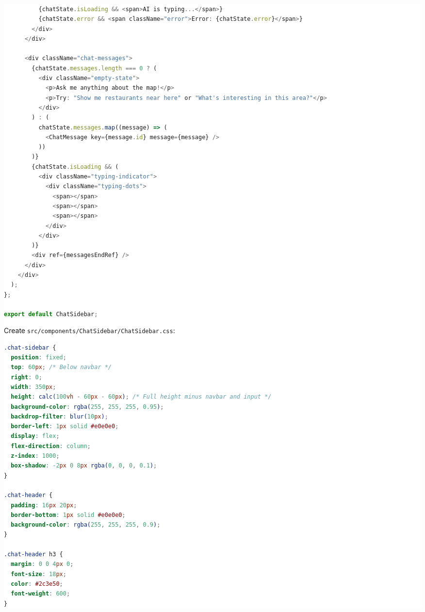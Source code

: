 ```typescript
          {chatState.isLoading && <span>AI is typing...</span>}
          {chatState.error && <span className="error">Error: {chatState.error}</span>}
        </div>
      </div>
      
      <div className="chat-messages">
        {chatState.messages.length === 0 ? (
          <div className="empty-state">
            <p>Ask me anything about the map!</p>
            <p>Try: "Show me restaurants near here" or "What's interesting in this area?"</p>
          </div>
        ) : (
          chatState.messages.map((message) => (
            <ChatMessage key={message.id} message={message} />
          ))
        )}
        {chatState.isLoading && (
          <div className="typing-indicator">
            <div className="typing-dots">
              <span></span>
              <span></span>
              <span></span>
            </div>
          </div>
        )}
        <div ref={messagesEndRef} />
      </div>
    </div>
  );
};

export default ChatSidebar;
```

Create `src/components/ChatSidebar/ChatSidebar.css`:
```css
.chat-sidebar {
  position: fixed;
  top: 60px; /* Below navbar */
  right: 0;
  width: 350px;
  height: calc(100vh - 60px - 60px); /* Full height minus navbar and input */
  background-color: rgba(255, 255, 255, 0.95);
  backdrop-filter: blur(10px);
  border-left: 1px solid #e0e0e0;
  display: flex;
  flex-direction: column;
  z-index: 1000;
  box-shadow: -2px 0 8px rgba(0, 0, 0, 0.1);
}

.chat-header {
  padding: 16px 20px;
  border-bottom: 1px solid #e0e0e0;
  background-color: rgba(255, 255, 255, 0.9);
}

.chat-header h3 {
  margin: 0 0 4px 0;
  font-size: 18px;
  color: #2c3e50;
  font-weight: 600;
}

```